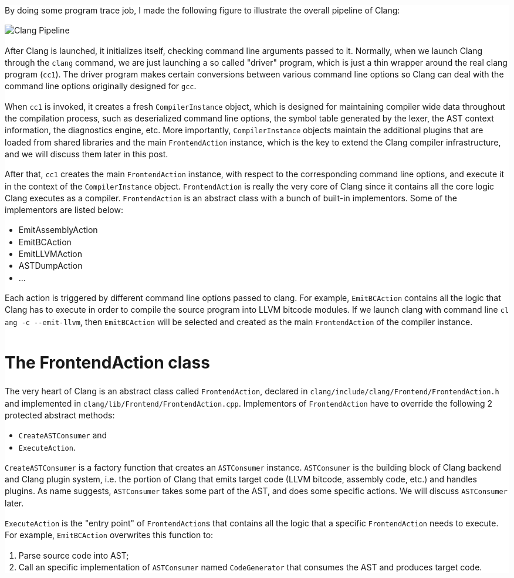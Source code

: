 By doing some program trace job, I made the following figure to illustrate the overall pipeline of Clang:

![Clang Pipeline](/images/clang-pipeline.svg)

After Clang is launched, it initializes itself, checking command line arguments passed to it. Normally, when we launch Clang through the `clang` command, we are just launching a so called "driver" program, which is just a thin wrapper around the real clang program (`cc1`). The driver program makes certain conversions between various command line options so Clang can deal with the command line options originally designed for `gcc`.

When `cc1` is invoked, it creates a fresh `CompilerInstance` object, which is designed for maintaining compiler wide data throughout the compilation process, such as deserialized command line options, the symbol table generated by the lexer, the AST context information, the diagnostics engine, etc. More importantly, `CompilerInstance` objects maintain the additional plugins that are loaded from shared libraries and the main `FrontendAction` instance, which is the key to extend the Clang compiler infrastructure, and we will discuss them later in this post.

After that, `cc1` creates the main `FrontendAction` instance, with respect to the corresponding command line options, and execute it in the context of the `CompilerInstance` object. `FrontendAction` is really the very core of Clang since it contains all the core logic Clang executes as a compiler. `FrontendAction` is an abstract class with a bunch of built-in implementors. Some of the implementors are listed below:

* EmitAssemblyAction
* EmitBCAction
* EmitLLVMAction
* ASTDumpAction
* ...

Each action is triggered by different command line options passed to clang. For example, `EmitBCAction` contains all the logic that Clang has to execute in order to compile the source program into LLVM bitcode modules. If we launch clang with command line `clang -c --emit-llvm`, then `EmitBCAction` will be selected and created as the main `FrontendAction` of the compiler instance.

# The FrontendAction class

The very heart of Clang is an abstract class called `FrontendAction`, declared in `clang/include/clang/Frontend/FrontendAction.h` and implemented in `clang/lib/Frontend/FrontendAction.cpp`. Implementors of `FrontendAction` have to override the following 2 protected abstract methods:

* `CreateASTConsumer` and
* `ExecuteAction`.

`CreateASTConsumer` is a factory function that creates an `ASTConsumer` instance. `ASTConsumer` is the building block of Clang backend and Clang plugin system, i.e. the portion of Clang that emits target code (LLVM bitcode, assembly code, etc.) and handles plugins. As name suggests, `ASTConsumer` takes some part of the AST, and does some specific actions. We will discuss `ASTConsumer` later.

`ExecuteAction` is the "entry point" of `FrontendAction`s that contains all the logic that a specific `FrontendAction` needs to execute. For example, `EmitBCAction` overwrites this function to:

1. Parse source code into AST;
2. Call an specific implementation of `ASTConsumer` named `CodeGenerator` that consumes the AST and produces target code.
